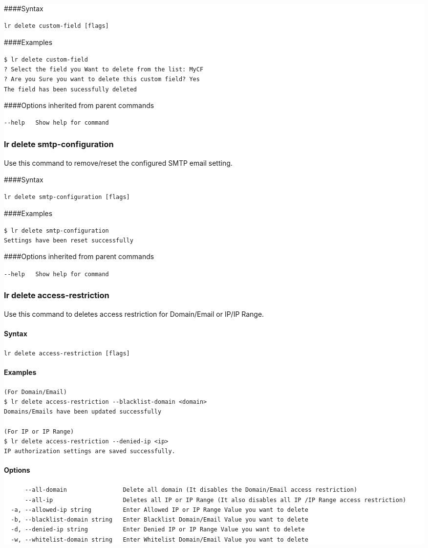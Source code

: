 ####Syntax
```
lr delete custom-field [flags]
```
####Examples
```
$ lr delete custom-field
? Select the field you Want to delete from the list: MyCF
? Are you Sure you want to delete this custom field? Yes
The field has been sucessfully deleted
```
####Options inherited from parent commands
```
--help   Show help for command
```

### lr delete smtp-configuration
Use this command to remove/reset the configured SMTP email setting.

####Syntax
```
lr delete smtp-configuration [flags]
```

####Examples
```
$ lr delete smtp-configuration
Settings have been reset successfully
```

####Options inherited from parent commands
```
--help   Show help for command
```

### lr delete access-restriction
Use this command to deletes access restriction for Domain/Email or IP/IP Range.

#### Syntax
```
lr delete access-restriction [flags]
```

#### Examples
```
(For Domain/Email) 
$ lr delete access-restriction --blacklist-domain <domain> 
Domains/Emails have been updated successfully
	
(For IP or IP Range)
$ lr delete access-restriction --denied-ip <ip>
IP authorization settings are saved successfully.
```

#### Options
```
      --all-domain                Delete all domain (It disables the Domain/Email access restriction)
      --all-ip                    Deletes all IP or IP Range (It also disables all IP /IP Range access restriction)
  -a, --allowed-ip string         Enter Allowed IP or IP Range Value you want to delete
  -b, --blacklist-domain string   Enter Blacklist Domain/Email Value you want to delete
  -d, --denied-ip string          Enter Denied IP or IP Range Value you want to delete
  -w, --whitelist-domain string   Enter Whitelist Domain/Email Value you want to delete
```
